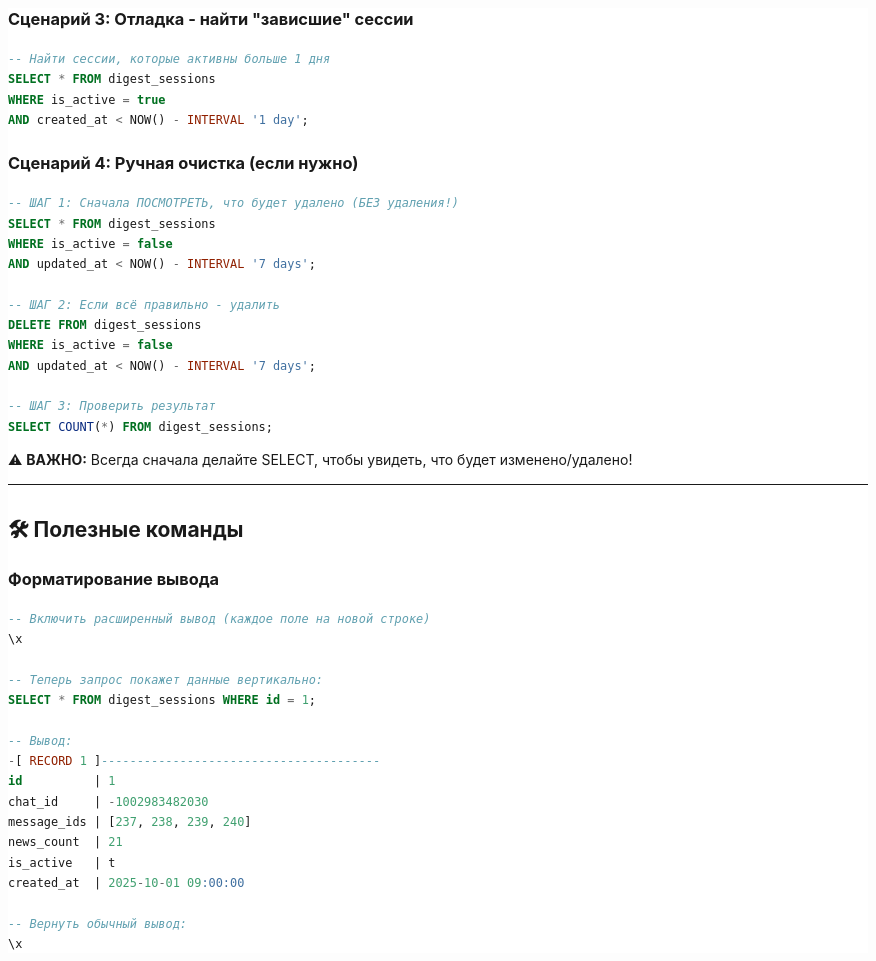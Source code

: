 ### Сценарий 3: Отладка - найти "зависшие" сессии

```sql
-- Найти сессии, которые активны больше 1 дня
SELECT * FROM digest_sessions 
WHERE is_active = true 
AND created_at < NOW() - INTERVAL '1 day';
```

### Сценарий 4: Ручная очистка (если нужно)

```sql
-- ШАГ 1: Сначала ПОСМОТРЕТЬ, что будет удалено (БЕЗ удаления!)
SELECT * FROM digest_sessions 
WHERE is_active = false 
AND updated_at < NOW() - INTERVAL '7 days';

-- ШАГ 2: Если всё правильно - удалить
DELETE FROM digest_sessions 
WHERE is_active = false 
AND updated_at < NOW() - INTERVAL '7 days';

-- ШАГ 3: Проверить результат
SELECT COUNT(*) FROM digest_sessions;
```

⚠️ **ВАЖНО:** Всегда сначала делайте SELECT, чтобы увидеть, что будет изменено/удалено!

---

## 🛠️ Полезные команды

### Форматирование вывода

```sql
-- Включить расширенный вывод (каждое поле на новой строке)
\x

-- Теперь запрос покажет данные вертикально:
SELECT * FROM digest_sessions WHERE id = 1;

-- Вывод:
-[ RECORD 1 ]---------------------------------------
id          | 1
chat_id     | -1002983482030
message_ids | [237, 238, 239, 240]
news_count  | 21
is_active   | t
created_at  | 2025-10-01 09:00:00

-- Вернуть обычный вывод:
\x
```
